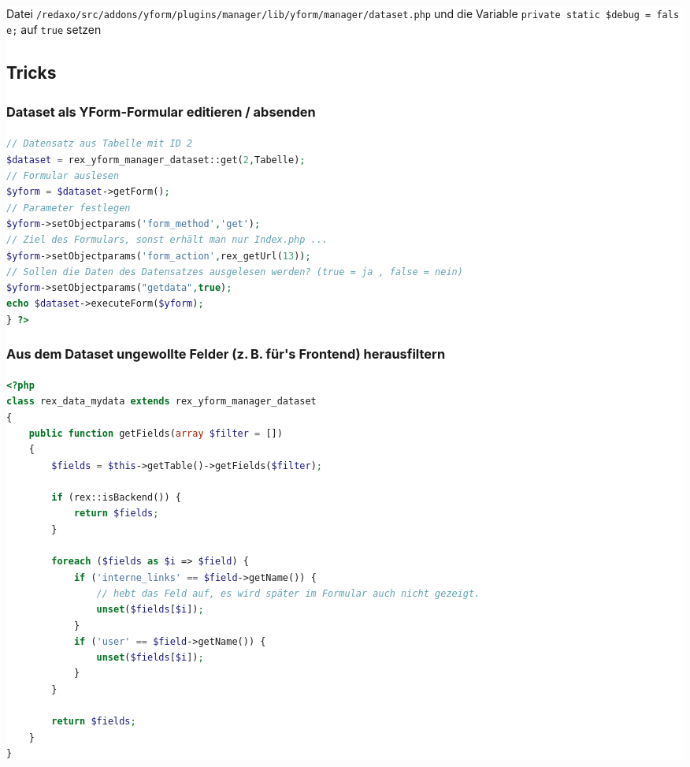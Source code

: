 Datei `/redaxo/src/addons/yform/plugins/manager/lib/yform/manager/dataset.php` und die Variable `private static $debug = false;` auf `true` setzen

<a name="tricks"></a>

## Tricks

<a name="dataset-yform"></a>


### Dataset als YForm-Formular editieren / absenden

```php
// Datensatz aus Tabelle mit ID 2
$dataset = rex_yform_manager_dataset::get(2,Tabelle);
// Formular auslesen
$yform = $dataset->getForm();
// Parameter festlegen
$yform->setObjectparams('form_method','get');
// Ziel des Formulars, sonst erhält man nur Index.php ...
$yform->setObjectparams('form_action',rex_getUrl(13));
// Sollen die Daten des Datensatzes ausgelesen werden? (true = ja , false = nein) 
$yform->setObjectparams("getdata",true);
echo $dataset->executeForm($yform);
} ?>
```

<a name="dataset-filter"></a>

### Aus dem Dataset ungewollte Felder (z. B. für's Frontend) herausfiltern

```php
<?php
class rex_data_mydata extends rex_yform_manager_dataset
{
    public function getFields(array $filter = [])
    {
        $fields = $this->getTable()->getFields($filter);

        if (rex::isBackend()) {
            return $fields;
        }

        foreach ($fields as $i => $field) {
            if ('interne_links' == $field->getName()) {
                // hebt das Feld auf, es wird später im Formular auch nicht gezeigt.
                unset($fields[$i]);
            }
            if ('user' == $field->getName()) {
                unset($fields[$i]);
            }
        }

        return $fields;
    }
}
```
